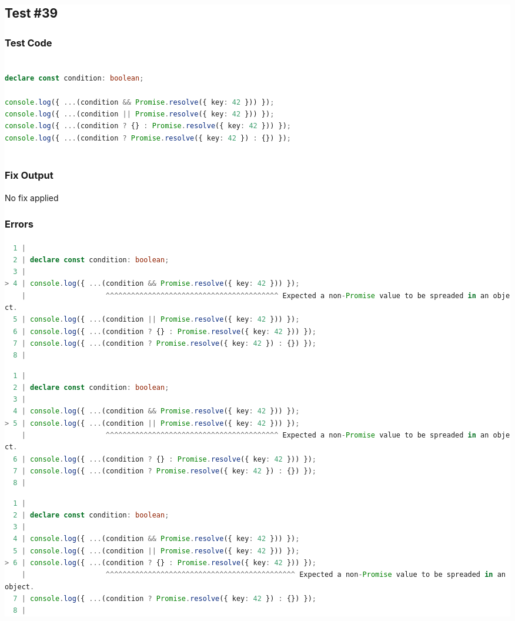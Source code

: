 ## Test #39

### Test Code


```ts

declare const condition: boolean;

console.log({ ...(condition && Promise.resolve({ key: 42 })) });
console.log({ ...(condition || Promise.resolve({ key: 42 })) });
console.log({ ...(condition ? {} : Promise.resolve({ key: 42 })) });
console.log({ ...(condition ? Promise.resolve({ key: 42 }) : {}) });
      
```

### Fix Output

No fix applied

### Errors


```ts
  1 |
  2 | declare const condition: boolean;
  3 |
> 4 | console.log({ ...(condition && Promise.resolve({ key: 42 })) });
    |                   ^^^^^^^^^^^^^^^^^^^^^^^^^^^^^^^^^^^^^^^^^ Expected a non-Promise value to be spreaded in an object.
  5 | console.log({ ...(condition || Promise.resolve({ key: 42 })) });
  6 | console.log({ ...(condition ? {} : Promise.resolve({ key: 42 })) });
  7 | console.log({ ...(condition ? Promise.resolve({ key: 42 }) : {}) });
  8 |       
```


```ts
  1 |
  2 | declare const condition: boolean;
  3 |
  4 | console.log({ ...(condition && Promise.resolve({ key: 42 })) });
> 5 | console.log({ ...(condition || Promise.resolve({ key: 42 })) });
    |                   ^^^^^^^^^^^^^^^^^^^^^^^^^^^^^^^^^^^^^^^^^ Expected a non-Promise value to be spreaded in an object.
  6 | console.log({ ...(condition ? {} : Promise.resolve({ key: 42 })) });
  7 | console.log({ ...(condition ? Promise.resolve({ key: 42 }) : {}) });
  8 |       
```


```ts
  1 |
  2 | declare const condition: boolean;
  3 |
  4 | console.log({ ...(condition && Promise.resolve({ key: 42 })) });
  5 | console.log({ ...(condition || Promise.resolve({ key: 42 })) });
> 6 | console.log({ ...(condition ? {} : Promise.resolve({ key: 42 })) });
    |                   ^^^^^^^^^^^^^^^^^^^^^^^^^^^^^^^^^^^^^^^^^^^^^ Expected a non-Promise value to be spreaded in an object.
  7 | console.log({ ...(condition ? Promise.resolve({ key: 42 }) : {}) });
  8 |       
```
